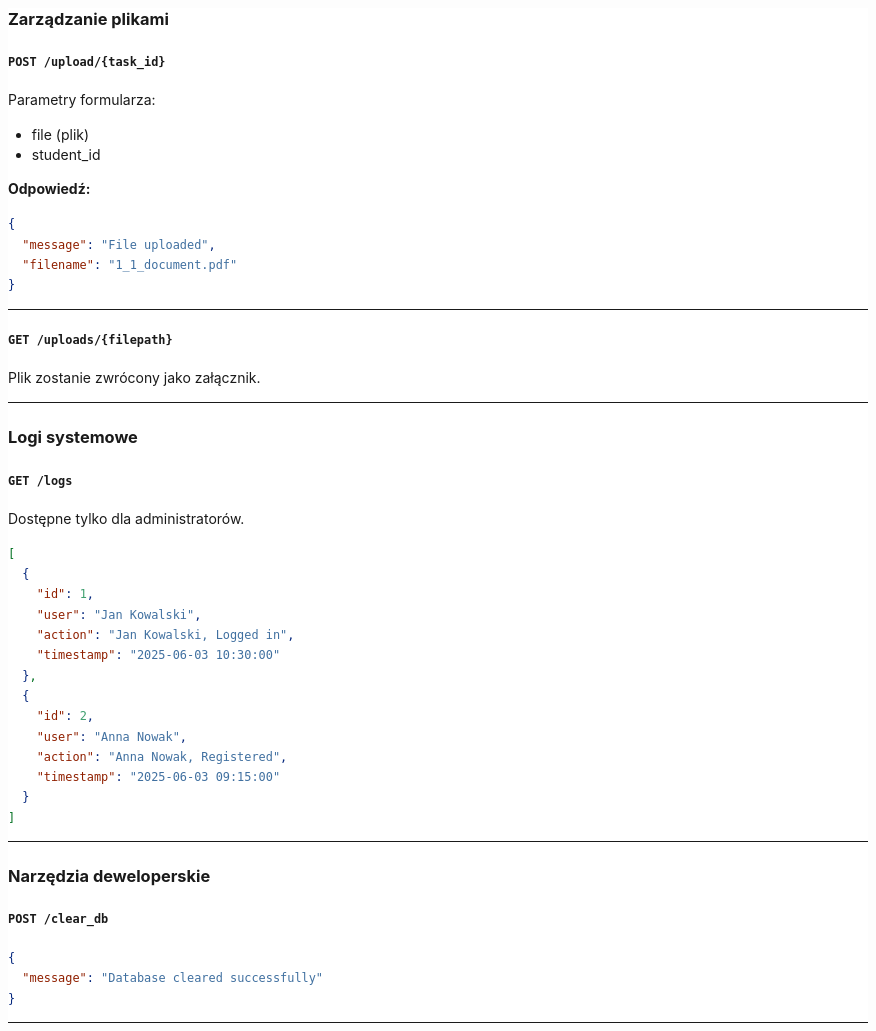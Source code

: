 
### Zarządzanie plikami

#### `POST /upload/{task_id}`

Parametry formularza:
- file (plik)
- student_id

**Odpowiedź:**
```json
{
  "message": "File uploaded",
  "filename": "1_1_document.pdf"
}
```

---

#### `GET /uploads/{filepath}`
Plik zostanie zwrócony jako załącznik.

---

### Logi systemowe

#### `GET /logs`
Dostępne tylko dla administratorów.

```json
[
  {
    "id": 1,
    "user": "Jan Kowalski",
    "action": "Jan Kowalski, Logged in",
    "timestamp": "2025-06-03 10:30:00"
  },
  {
    "id": 2,
    "user": "Anna Nowak", 
    "action": "Anna Nowak, Registered",
    "timestamp": "2025-06-03 09:15:00"
  }
]
```

---

### Narzędzia deweloperskie

#### `POST /clear_db`
```json
{
  "message": "Database cleared successfully"
}
```

---